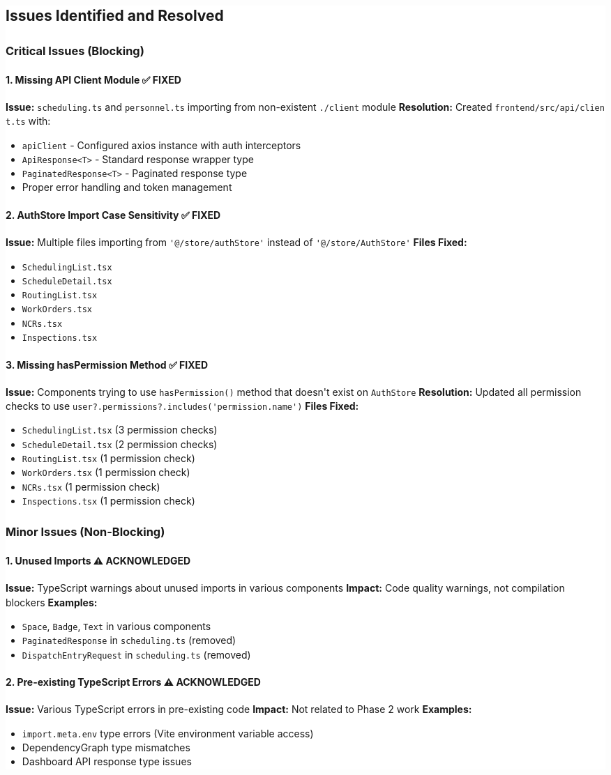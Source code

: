 
## Issues Identified and Resolved

### Critical Issues (Blocking)

#### 1. Missing API Client Module ✅ FIXED
**Issue:** `scheduling.ts` and `personnel.ts` importing from non-existent `./client` module
**Resolution:** Created `frontend/src/api/client.ts` with:
- `apiClient` - Configured axios instance with auth interceptors
- `ApiResponse<T>` - Standard response wrapper type
- `PaginatedResponse<T>` - Paginated response type
- Proper error handling and token management

#### 2. AuthStore Import Case Sensitivity ✅ FIXED
**Issue:** Multiple files importing from `'@/store/authStore'` instead of `'@/store/AuthStore'`
**Files Fixed:**
- `SchedulingList.tsx`
- `ScheduleDetail.tsx`
- `RoutingList.tsx`
- `WorkOrders.tsx`
- `NCRs.tsx`
- `Inspections.tsx`

#### 3. Missing hasPermission Method ✅ FIXED
**Issue:** Components trying to use `hasPermission()` method that doesn't exist on `AuthStore`
**Resolution:** Updated all permission checks to use `user?.permissions?.includes('permission.name')`
**Files Fixed:**
- `SchedulingList.tsx` (3 permission checks)
- `ScheduleDetail.tsx` (2 permission checks)
- `RoutingList.tsx` (1 permission check)
- `WorkOrders.tsx` (1 permission check)
- `NCRs.tsx` (1 permission check)
- `Inspections.tsx` (1 permission check)

### Minor Issues (Non-Blocking)

#### 1. Unused Imports ⚠️ ACKNOWLEDGED
**Issue:** TypeScript warnings about unused imports in various components
**Impact:** Code quality warnings, not compilation blockers
**Examples:**
- `Space`, `Badge`, `Text` in various components
- `PaginatedResponse` in `scheduling.ts` (removed)
- `DispatchEntryRequest` in `scheduling.ts` (removed)

#### 2. Pre-existing TypeScript Errors ⚠️ ACKNOWLEDGED
**Issue:** Various TypeScript errors in pre-existing code
**Impact:** Not related to Phase 2 work
**Examples:**
- `import.meta.env` type errors (Vite environment variable access)
- DependencyGraph type mismatches
- Dashboard API response type issues
